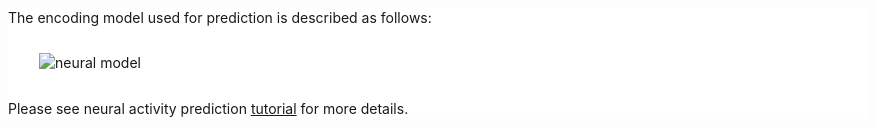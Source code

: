The encoding model used for prediction is described as follows:
<p float="middle">
<img src="https://raw.githubusercontent.com/MouseLand/facemap/main/figs/encoding_model.png"  width="70%" height="300" title="neural model" alt="neural model" align="center" vspace = "10" hspace="30" style="border: 0.5px solid white"  />
</p>

Please see neural activity prediction [tutorial](https://github.com/MouseLand/facemap/blob/main/docs/neural_activity_prediction_tutorial.md) for more details.

